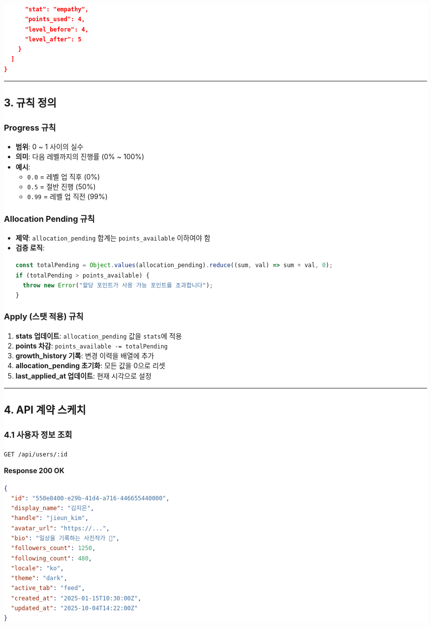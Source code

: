 ```json
      "stat": "empathy",
      "points_used": 4,
      "level_before": 4,
      "level_after": 5
    }
  ]
}
```

---

## 3. 규칙 정의

### Progress 규칙
- **범위**: 0 ~ 1 사이의 실수
- **의미**: 다음 레벨까지의 진행률 (0% ~ 100%)
- **예시**: 
  - `0.0` = 레벨 업 직후 (0%)
  - `0.5` = 절반 진행 (50%)
  - `0.99` = 레벨 업 직전 (99%)

### Allocation Pending 규칙
- **제약**: `allocation_pending` 합계는 `points_available` 이하여야 함
- **검증 로직**:
  ```typescript
  const totalPending = Object.values(allocation_pending).reduce((sum, val) => sum + val, 0);
  if (totalPending > points_available) {
    throw new Error("할당 포인트가 사용 가능 포인트를 초과합니다");
  }
  ```

### Apply (스탯 적용) 규칙
1. **stats 업데이트**: `allocation_pending` 값을 `stats`에 적용
2. **points 차감**: `points_available -= totalPending`
3. **growth_history 기록**: 변경 이력을 배열에 추가
4. **allocation_pending 초기화**: 모든 값을 0으로 리셋
5. **last_applied_at 업데이트**: 현재 시각으로 설정

---

## 4. API 계약 스케치

### 4.1 사용자 정보 조회
```
GET /api/users/:id
```

**Response 200 OK**
```json
{
  "id": "550e8400-e29b-41d4-a716-446655440000",
  "display_name": "김지은",
  "handle": "jieun_kim",
  "avatar_url": "https://...",
  "bio": "일상을 기록하는 사진작가 📸",
  "followers_count": 1250,
  "following_count": 480,
  "locale": "ko",
  "theme": "dark",
  "active_tab": "feed",
  "created_at": "2025-01-15T10:30:00Z",
  "updated_at": "2025-10-04T14:22:00Z"
}
```